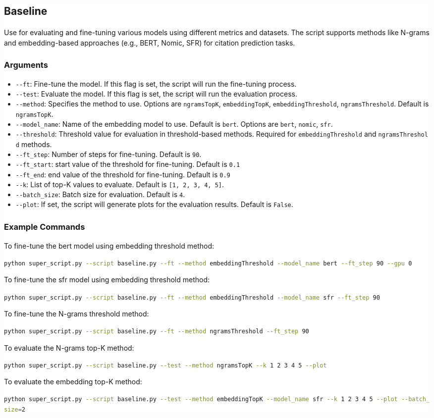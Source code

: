 ## Baseline

Use for evaluating and fine-tuning various models using different metrics and datasets. The script supports methods like N-grams and embedding-based approaches (e.g., BERT, Nomic, SFR) for citation prediction tasks.

### Arguments

- `--ft`: Fine-tune the model. If this flag is set, the script will run the fine-tuning process.
- `--test`: Evaluate the model. If this flag is set, the script will run the evaluation process.
- `--method`: Specifies the method to use. Options are `ngramsTopK`, `embeddingTopK`, `embeddingThreshold`, `ngramsThreshold`. Default is `ngramsTopK`.
- `--model_name`: Name of the embedding model to use. Default is `bert`. Options are `bert`, `nomic`, `sfr`.
- `--threshold`: Threshold value for evaluation in threshold-based methods. Required for `embeddingThreshold` and `ngramsThreshold` methods.
- `--ft_step`: Number of steps for fine-tuning. Default is `90`.
- `--ft_start`: start value of the threshold for fine-tuning. Default is `0.1`
- `--ft_end`: end value of the threshold for fine-tuning. Default is `0.9`
- `--k`: List of top-K values to evaluate. Default is `[1, 2, 3, 4, 5]`.
- `--batch_size`: Batch size for evaluation. Default is `4`.
- `--plot`: If set, the script will generate plots for the evaluation results. Default is `False`.

### Example Commands

To fine-tune the bert model using embedding threshold method:

```bash
python super_script.py --script baseline.py --ft --method embeddingThreshold --model_name bert --ft_step 90 --gpu 0
```

To fine-tune the sfr model using embedding threshold method:

```bash
python super_script.py --script baseline.py --ft --method embeddingThreshold --model_name sfr --ft_step 90
```

To fine-tune the N-grams threshold method:

```bash
python super_script.py --script baseline.py --ft --method ngramsThreshold --ft_step 90
```

To evaluate the N-grams top-K method:

```bash
python super_script.py --script baseline.py --test --method ngramsTopK --k 1 2 3 4 5 --plot
```
To evaluate the embedding top-K method:

```bash
python super_script.py --script baseline.py --test --method embeddingTopK --model_name sfr --k 1 2 3 4 5 --plot --batch_size=2
```
